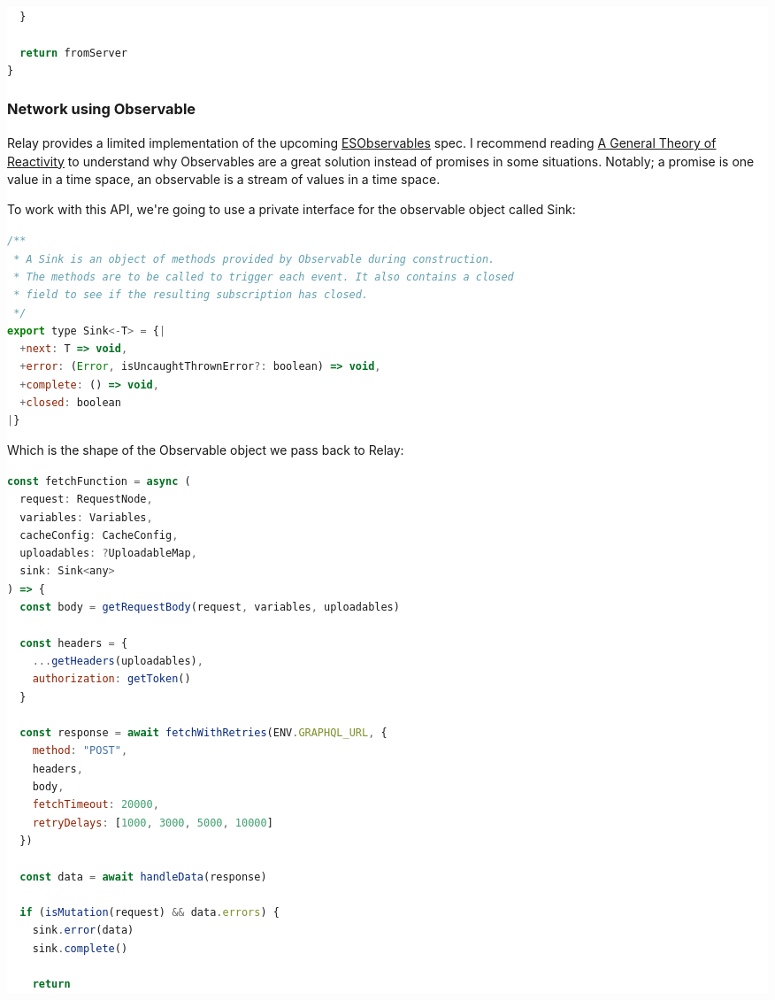 ```js
  }

  return fromServer
}
```

### Network using Observable

Relay provides a limited implementation of the upcoming [ESObservables][] spec. I recommend reading [A General
Theory of Reactivity][reactivity] to understand why Observables are a great solution instead of promises in some
situations. Notably; a promise is one value in a time space, an observable is a stream of values in a time space.



To work with this API, we're going to use a private interface for the observable object called Sink:

```js
/**
 * A Sink is an object of methods provided by Observable during construction.
 * The methods are to be called to trigger each event. It also contains a closed
 * field to see if the resulting subscription has closed.
 */
export type Sink<-T> = {|
  +next: T => void,
  +error: (Error, isUncaughtThrownError?: boolean) => void,
  +complete: () => void,
  +closed: boolean
|}
```

Which is the shape of the Observable object we pass back to Relay:

```js
const fetchFunction = async (
  request: RequestNode,
  variables: Variables,
  cacheConfig: CacheConfig,
  uploadables: ?UploadableMap,
  sink: Sink<any>
) => {
  const body = getRequestBody(request, variables, uploadables)

  const headers = {
    ...getHeaders(uploadables),
    authorization: getToken()
  }

  const response = await fetchWithRetries(ENV.GRAPHQL_URL, {
    method: "POST",
    headers,
    body,
    fetchTimeout: 20000,
    retryDelays: [1000, 3000, 5000, 10000]
  })

  const data = await handleData(response)

  if (isMutation(request) && data.errors) {
    sink.error(data)
    sink.complete()

    return
```

[rbr]: https://speakerdeck.com/sibelius/reactconfbr-is-relay-modern-the-future
[esobservables]: https://github.com/tc39/proposal-observable
[reactivity]: https://kriskowal.gitbooks.io/gtor/content/
[live]: https://github.com/facebook/relay/issues/2174
[include]: https://facebook.github.io/relay/docs/en/graphql-in-relay.html#directives
[relay]: https://facebook.github.io/relay/
[env]: https://facebook.github.io/relay/docs/en/relay-environment.html
[network]: https://facebook.github.io/relay/docs/en/network-layer.html
[ff]: https://github.com/facebook/relay/blob/v1.6.0/packages/relay-runtime/network/RelayNetworkTypes.js#L79-L90
[sf]: https://github.com/facebook/relay/blob/v1.6.0/packages/relay-runtime/network/RelayNetworkTypes.js#L92-L107
[refetch]: https://facebook.github.io/relay/docs/en/refetch-container.html
[directive]: https://github.com/facebook/relay/issues/2194#issuecomment-383466255
[artsy]: https://github.com/artsy/emission/blob/master/src/lib/relay/fetchQuery.ts
[reactrelaynetworkmodern]: https://github.com/relay-tools/react-relay-network-modern
[timobetina]: https://github.com/facebook/relay/issues/2174#issuecomment-375274003
[sib]: https://github.com/sibelius